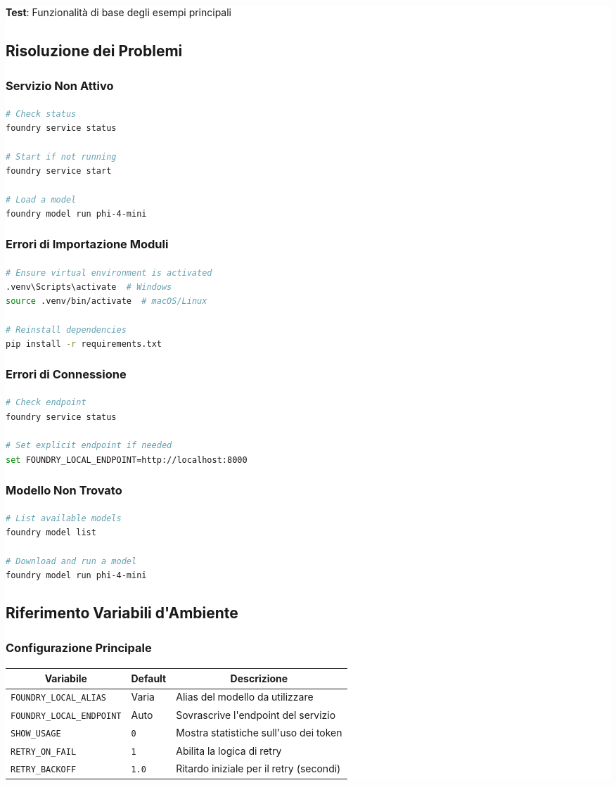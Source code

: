 **Test**: Funzionalità di base degli esempi principali

## Risoluzione dei Problemi

### Servizio Non Attivo

```bash
# Check status
foundry service status

# Start if not running
foundry service start

# Load a model
foundry model run phi-4-mini
```

### Errori di Importazione Moduli

```bash
# Ensure virtual environment is activated
.venv\Scripts\activate  # Windows
source .venv/bin/activate  # macOS/Linux

# Reinstall dependencies
pip install -r requirements.txt
```

### Errori di Connessione

```bash
# Check endpoint
foundry service status

# Set explicit endpoint if needed
set FOUNDRY_LOCAL_ENDPOINT=http://localhost:8000
```

### Modello Non Trovato

```bash
# List available models
foundry model list

# Download and run a model
foundry model run phi-4-mini
```

## Riferimento Variabili d'Ambiente

### Configurazione Principale
| Variabile | Default | Descrizione |
|----------|---------|-------------|
| `FOUNDRY_LOCAL_ALIAS` | Varia | Alias del modello da utilizzare |
| `FOUNDRY_LOCAL_ENDPOINT` | Auto | Sovrascrive l'endpoint del servizio |
| `SHOW_USAGE` | `0` | Mostra statistiche sull'uso dei token |
| `RETRY_ON_FAIL` | `1` | Abilita la logica di retry |
| `RETRY_BACKOFF` | `1.0` | Ritardo iniziale per il retry (secondi) |
